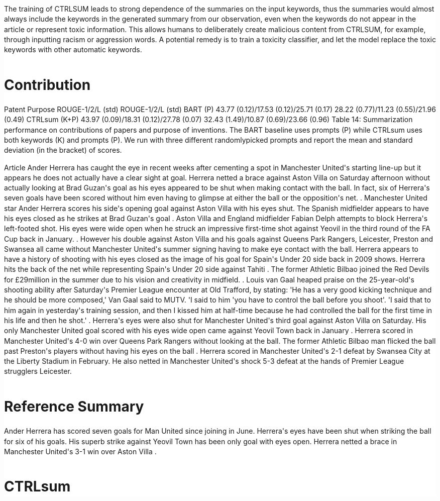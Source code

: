 The training of CTRLSUM leads to strong dependence of the summaries on the input keywords, thus the summaries would almost always include the keywords in the generated summary from our observation, even when the keywords do not appear in the article or represent toxic information. This allows humans to deliberately create malicious content from CTRLSUM, for example, through inputting racism or aggression words. A potential remedy is to train a toxicity classifier, and let the model replace the toxic keywords with other automatic keywords.

# Contribution

Patent Purpose ROUGE-1/2/L (std) ROUGE-1/2/L (std) BART (P) 43.77 (0.12)/17.53 (0.12)/25.71 (0.17) 28.22 (0.77)/11.23 (0.55)/21.96 (0.49) CTRLsum (K+P) 43.97 (0.09)/18.31 (0.12)/27.78 (0.07) 32.43 (1.49)/10.87 (0.69)/23.66 (0.96) Table 14: Summarization performance on contributions of papers and purpose of inventions. The BART baseline uses prompts (P) while CTRLsum uses both keywords (K) and prompts (P). We run with three different randomlypicked prompts and report the mean and standard deviation (in the bracket) of scores.

Article Ander Herrera has caught the eye in recent weeks after cementing a spot in Manchester United's starting line-up but it appears he does not actually have a clear sight at goal. Herrera netted a brace against Aston Villa on Saturday afternoon without actually looking at Brad Guzan's goal as his eyes appeared to be shut when making contact with the ball. In fact, six of Herrera's seven goals have been scored without him even having to glimpse at either the ball or the opposition's net. . Manchester United star Ander Herrera scores his side's opening goal against Aston Villa with his eyes shut. The Spanish midfielder appears to have his eyes closed as he strikes at Brad Guzan's goal . Aston Villa and England midfielder Fabian Delph attempts to block Herrera's left-footed shot. His eyes were wide open when he struck an impressive first-time shot against Yeovil in the third round of the FA Cup back in January. . However his double against Aston Villa and his goals against Queens Park Rangers, Leicester, Preston and Swansea all came without Manchester United's summer signing having to make eye contact with the ball. Herrera appears to have a history of shooting with his eyes closed as the image of his goal for Spain's Under 20 side back in 2009 shows. Herrera hits the back of the net while representing Spain's Under 20 side against Tahiti . The former Athletic Bilbao joined the Red Devils for £29million in the summer due to his vision and creativity in midfield. . Louis van Gaal heaped praise on the 25-year-old's shooting ability after Saturday's Premier League encounter at Old Trafford, by stating: 'He has a very good kicking technique and he should be more composed,' Van Gaal said to MUTV. 'I said to him 'you have to control the ball before you shoot'. 'I said that to him again in yesterday's training session, and then I kissed him at half-time because he had controlled the ball for the first time in his life and then he shot.' . Herrera's eyes were also shut for Manchester United's third goal against Aston Villa on Saturday. His only Manchester United goal scored with his eyes wide open came against Yeovil Town back in January . Herrera scored in Manchester United's 4-0 win over Queens Park Rangers without looking at the ball. The former Athletic Bilbao man flicked the ball past Preston's players without having his eyes on the ball . Herrera scored in Manchester United's 2-1 defeat by Swansea City at the Liberty Stadium in February. He also netted in Manchester United's shock 5-3 defeat at the hands of Premier League strugglers Leicester.

# Reference Summary

Ander Herrera has scored seven goals for Man United since joining in June. Herrera's eyes have been shut when striking the ball for six of his goals. His superb strike against Yeovil Town has been only goal with eyes open. Herrera netted a brace in Manchester United's 3-1 win over Aston Villa .

# CTRLsum
